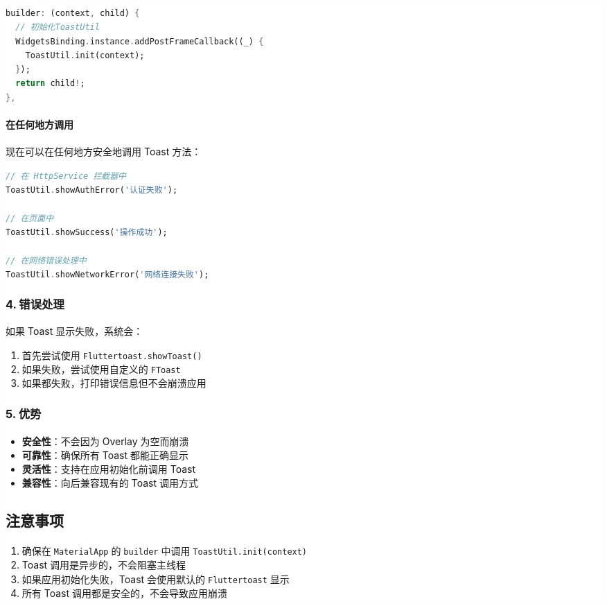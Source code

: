 ```dart
builder: (context, child) {
  // 初始化ToastUtil
  WidgetsBinding.instance.addPostFrameCallback((_) {
    ToastUtil.init(context);
  });
  return child!;
},
```

#### 在任何地方调用
现在可以在任何地方安全地调用 Toast 方法：

```dart
// 在 HttpService 拦截器中
ToastUtil.showAuthError('认证失败');

// 在页面中
ToastUtil.showSuccess('操作成功');

// 在网络错误处理中
ToastUtil.showNetworkError('网络连接失败');
```

### 4. 错误处理

如果 Toast 显示失败，系统会：

1. 首先尝试使用 `Fluttertoast.showToast()`
2. 如果失败，尝试使用自定义的 `FToast`
3. 如果都失败，打印错误信息但不会崩溃应用

### 5. 优势

- **安全性**：不会因为 Overlay 为空而崩溃
- **可靠性**：确保所有 Toast 都能正确显示
- **灵活性**：支持在应用初始化前调用 Toast
- **兼容性**：向后兼容现有的 Toast 调用方式

## 注意事项

1. 确保在 `MaterialApp` 的 `builder` 中调用 `ToastUtil.init(context)`
2. Toast 调用是异步的，不会阻塞主线程
3. 如果应用初始化失败，Toast 会使用默认的 `Fluttertoast` 显示
4. 所有 Toast 调用都是安全的，不会导致应用崩溃 